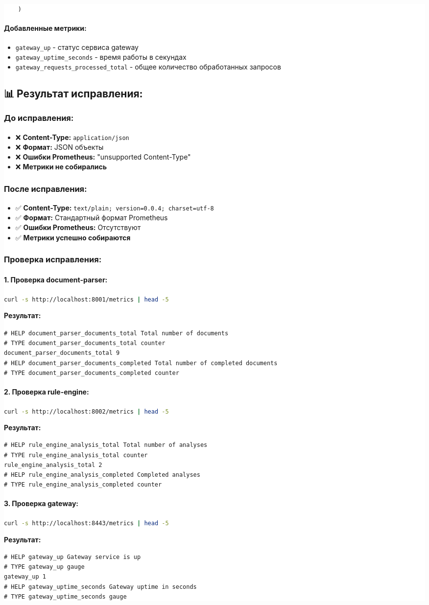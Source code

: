 ```python
    )
```

#### **Добавленные метрики:**
- `gateway_up` - статус сервиса gateway
- `gateway_uptime_seconds` - время работы в секундах
- `gateway_requests_processed_total` - общее количество обработанных запросов

## 📊 **Результат исправления:**

### **До исправления:**
- ❌ **Content-Type:** `application/json`
- ❌ **Формат:** JSON объекты
- ❌ **Ошибки Prometheus:** "unsupported Content-Type"
- ❌ **Метрики не собирались**

### **После исправления:**
- ✅ **Content-Type:** `text/plain; version=0.0.4; charset=utf-8`
- ✅ **Формат:** Стандартный формат Prometheus
- ✅ **Ошибки Prometheus:** Отсутствуют
- ✅ **Метрики успешно собираются**

### **Проверка исправления:**

#### **1. Проверка document-parser:**
```bash
curl -s http://localhost:8001/metrics | head -5
```
**Результат:**
```
# HELP document_parser_documents_total Total number of documents
# TYPE document_parser_documents_total counter
document_parser_documents_total 9
# HELP document_parser_documents_completed Total number of completed documents
# TYPE document_parser_documents_completed counter
```

#### **2. Проверка rule-engine:**
```bash
curl -s http://localhost:8002/metrics | head -5
```
**Результат:**
```
# HELP rule_engine_analysis_total Total number of analyses
# TYPE rule_engine_analysis_total counter
rule_engine_analysis_total 2
# HELP rule_engine_analysis_completed Completed analyses
# TYPE rule_engine_analysis_completed counter
```

#### **3. Проверка gateway:**
```bash
curl -s http://localhost:8443/metrics | head -5
```
**Результат:**
```
# HELP gateway_up Gateway service is up
# TYPE gateway_up gauge
gateway_up 1
# HELP gateway_uptime_seconds Gateway uptime in seconds
# TYPE gateway_uptime_seconds gauge
```
